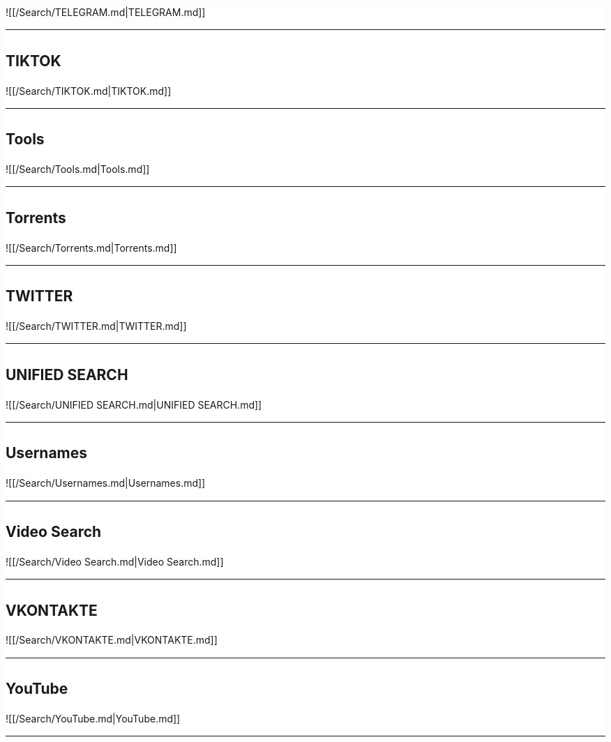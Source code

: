 ![[/Search/TELEGRAM.md|TELEGRAM.md]]

---

## TIKTOK

![[/Search/TIKTOK.md|TIKTOK.md]]

---

## Tools

![[/Search/Tools.md|Tools.md]]

---

## Torrents

![[/Search/Torrents.md|Torrents.md]]

---

## TWITTER

![[/Search/TWITTER.md|TWITTER.md]]

---

## UNIFIED SEARCH

![[/Search/UNIFIED SEARCH.md|UNIFIED SEARCH.md]]

---

## Usernames

![[/Search/Usernames.md|Usernames.md]]

---

## Video Search

![[/Search/Video Search.md|Video Search.md]]

---

## VKONTAKTE

![[/Search/VKONTAKTE.md|VKONTAKTE.md]]

---

## YouTube

![[/Search/YouTube.md|YouTube.md]]

---

